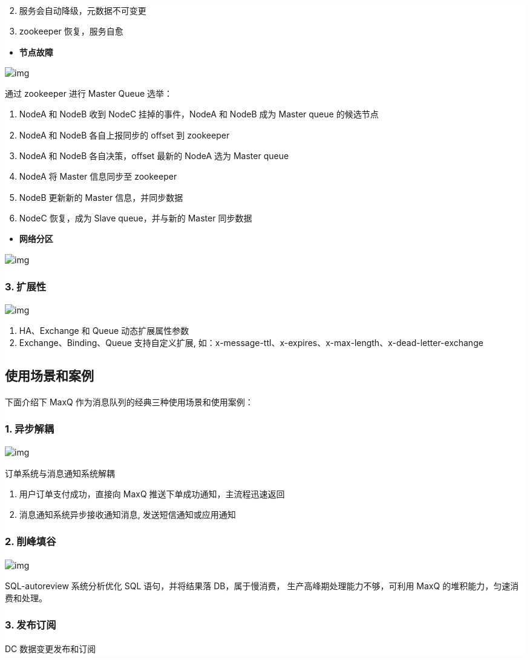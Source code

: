 2. 服务会自动降级，元数据不可变更

3. zookeeper 恢复，服务自愈

- **节点故障**

![img](https://pic4.zhimg.com/v2-d991f545d508615f818719e628225b2f_r.jpg)

通过 zookeeper 进行 Master Queue 选举：

1. NodeA 和 NodeB 收到 NodeC 挂掉的事件，NodeA 和 NodeB 成为 Master queue 的候选节点

2. NodeA 和 NodeB 各自上报同步的 offset 到 zookeeper

3. NodeA 和 NodeB 各自决策，offset 最新的 NodeA 选为 Master queue

4. NodeA 将 Master 信息同步至 zookeeper

5. NodeB 更新新的 Master 信息，并同步数据

6. NodeC 恢复，成为 Slave queue，并与新的 Master 同步数据

- **网络分区**

![img](https://pic2.zhimg.com/v2-27ac4bb4763a13cb8c42edaa9bfdba51_r.jpg)

### 3. 扩展性

![img](https://pic2.zhimg.com/v2-3544b38a13337e996d651c986a8c8609_r.jpg)

1. HA、Exchange 和 Queue 动态扩展属性参数
2. Exchange、Binding、Queue 支持自定义扩展, 如：x-message-ttl、x-expires、x-max-length、x-dead-letter-exchange

## **使用场景和案例**

下面介绍下 MaxQ 作为消息队列的经典三种使用场景和使用案例：

### **1. 异步解耦**

![img](https://pic3.zhimg.com/v2-21df86ddde578b5415bb1b12b9bed80a_r.jpg)

订单系统与消息通知系统解耦

1. 用户订单支付成功，直接向 MaxQ 推送下单成功通知，主流程迅速返回

2. 消息通知系统异步接收通知消息, 发送短信通知或应用通知

### **2. 削峰填谷**

![img](https://pic1.zhimg.com/v2-d9639aa473b173f81a3129f97688c3ac_r.jpg)

SQL-autoreview 系统分析优化 SQL 语句，并将结果落 DB，属于慢消费， 生产高峰期处理能力不够，可利用 MaxQ 的堆积能力，匀速消费和处理。

### **3. 发布订阅**

DC 数据变更发布和订阅
